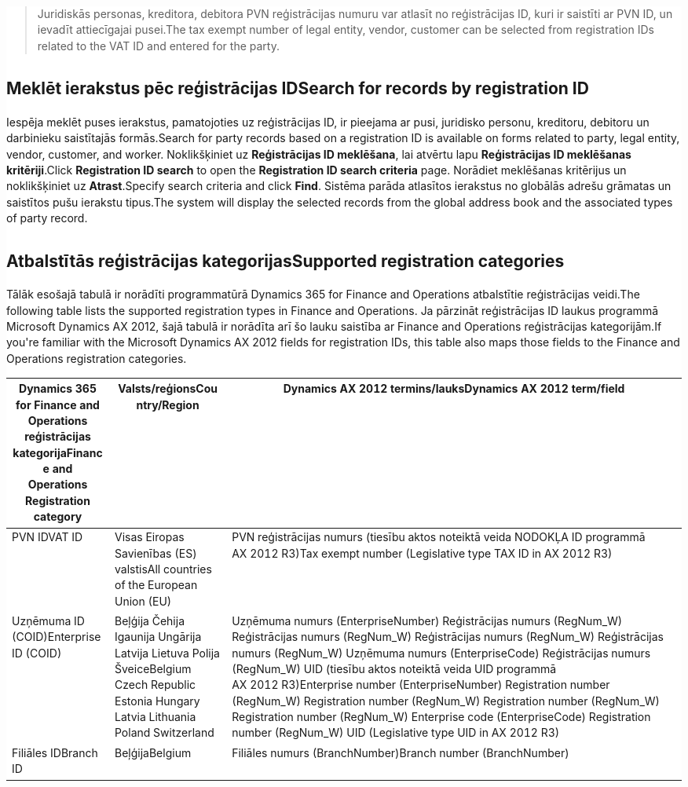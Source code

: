 > <span data-ttu-id="10592-175">Juridiskās personas, kreditora, debitora PVN reģistrācijas numuru var atlasīt no reģistrācijas ID, kuri ir saistīti ar PVN ID, un ievadīt attiecīgajai pusei.</span><span class="sxs-lookup"><span data-stu-id="10592-175">The tax exempt number of legal entity, vendor, customer can be selected from registration IDs related to the VAT ID and entered for the party.</span></span>

## <a name="search-for-records-by-registration-id"></a><span data-ttu-id="10592-176">Meklēt ierakstus pēc reģistrācijas ID</span><span class="sxs-lookup"><span data-stu-id="10592-176">Search for records by registration ID</span></span>
<span data-ttu-id="10592-177">Iespēja meklēt puses ierakstus, pamatojoties uz reģistrācijas ID, ir pieejama ar pusi, juridisko personu, kreditoru, debitoru un darbinieku saistītajās formās.</span><span class="sxs-lookup"><span data-stu-id="10592-177">Search for party records based on a registration ID is available on forms related to party, legal entity, vendor, customer, and worker.</span></span> <span data-ttu-id="10592-178">Noklikšķiniet uz **Reģistrācijas ID meklēšana**, lai atvērtu lapu **Reģistrācijas ID meklēšanas kritēriji**.</span><span class="sxs-lookup"><span data-stu-id="10592-178">Click **Registration ID search** to open the **Registration ID search criteria** page.</span></span> <span data-ttu-id="10592-179">Norādiet meklēšanas kritērijus un noklikšķiniet uz **Atrast**.</span><span class="sxs-lookup"><span data-stu-id="10592-179">Specify search criteria and click **Find**.</span></span> <span data-ttu-id="10592-180">Sistēma parāda atlasītos ierakstus no globālās adrešu grāmatas un saistītos pušu ierakstu tipus.</span><span class="sxs-lookup"><span data-stu-id="10592-180">The system will display the selected records from the global address book and the associated types of party record.</span></span>

## <a name="supported-registration-categories"></a><span data-ttu-id="10592-181">Atbalstītās reģistrācijas kategorijas</span><span class="sxs-lookup"><span data-stu-id="10592-181">Supported registration categories</span></span>
<span data-ttu-id="10592-182">Tālāk esošajā tabulā ir norādīti programmatūrā Dynamics 365 for Finance and Operations atbalstītie reģistrācijas veidi.</span><span class="sxs-lookup"><span data-stu-id="10592-182">The following table lists the supported registration types in Finance and Operations.</span></span> <span data-ttu-id="10592-183">Ja pārzināt reģistrācijas ID laukus programmā Microsoft Dynamics AX 2012, šajā tabulā ir norādīta arī šo lauku saistība ar Finance and Operations reģistrācijas kategorijām.</span><span class="sxs-lookup"><span data-stu-id="10592-183">If you're familiar with the Microsoft Dynamics AX 2012 fields for registration IDs, this table also maps those fields to the Finance and Operations registration categories.</span></span>

| <span data-ttu-id="10592-184">Dynamics 365 for Finance and Operations reģistrācijas kategorija</span><span class="sxs-lookup"><span data-stu-id="10592-184">Finance and Operations Registration category</span></span>         |<span data-ttu-id="10592-185">Valsts/reģions</span><span class="sxs-lookup"><span data-stu-id="10592-185">Country/Region</span></span>  | <span data-ttu-id="10592-186">Dynamics AX 2012 termins/lauks</span><span class="sxs-lookup"><span data-stu-id="10592-186">Dynamics AX 2012 term/field</span></span>|
|---------------------------------------------------------------|---------------------|---------------------------------|
| <span data-ttu-id="10592-187">PVN ID</span><span class="sxs-lookup"><span data-stu-id="10592-187">VAT ID</span></span>                                                        | <span data-ttu-id="10592-188">Visas Eiropas Savienības (ES) valstis</span><span class="sxs-lookup"><span data-stu-id="10592-188">All countries of the European Union (EU)</span></span>|  <span data-ttu-id="10592-189">PVN reģistrācijas numurs (tiesību aktos noteiktā veida NODOKĻA ID programmā AX 2012 R3)</span><span class="sxs-lookup"><span data-stu-id="10592-189">Tax exempt number (Legislative type TAX ID in AX 2012 R3)</span></span>|
| <span data-ttu-id="10592-190">Uzņēmuma ID (COID)</span><span class="sxs-lookup"><span data-stu-id="10592-190">Enterprise ID (COID)</span></span>                                          | <span data-ttu-id="10592-191">Beļģija Čehija Igaunija Ungārija Latvija Lietuva Polija Šveice</span><span class="sxs-lookup"><span data-stu-id="10592-191">Belgium Czech Republic Estonia Hungary Latvia Lithuania Poland Switzerland</span></span> | <span data-ttu-id="10592-192">Uzņēmuma numurs (EnterpriseNumber) Reģistrācijas numurs (RegNum\_W) Reģistrācijas numurs (RegNum\_W) Reģistrācijas numurs (RegNum\_W) Reģistrācijas numurs (RegNum\_W) Uzņēmuma numurs (EnterpriseCode) Reģistrācijas numurs (RegNum\_W) UID (tiesību aktos noteiktā veida UID programmā AX 2012 R3)</span><span class="sxs-lookup"><span data-stu-id="10592-192">Enterprise number (EnterpriseNumber) Registration number (RegNum\_W) Registration number (RegNum\_W) Registration number (RegNum\_W) Registration number (RegNum\_W) Enterprise code (EnterpriseCode) Registration number (RegNum\_W) UID (Legislative type UID in AX 2012 R3)</span></span> |
| <span data-ttu-id="10592-193">Filiāles ID</span><span class="sxs-lookup"><span data-stu-id="10592-193">Branch ID</span></span>                                                     | <span data-ttu-id="10592-194">Beļģija</span><span class="sxs-lookup"><span data-stu-id="10592-194">Belgium</span></span>            | <span data-ttu-id="10592-195">Filiāles numurs (BranchNumber)</span><span class="sxs-lookup"><span data-stu-id="10592-195">Branch number (BranchNumber)</span></span>|